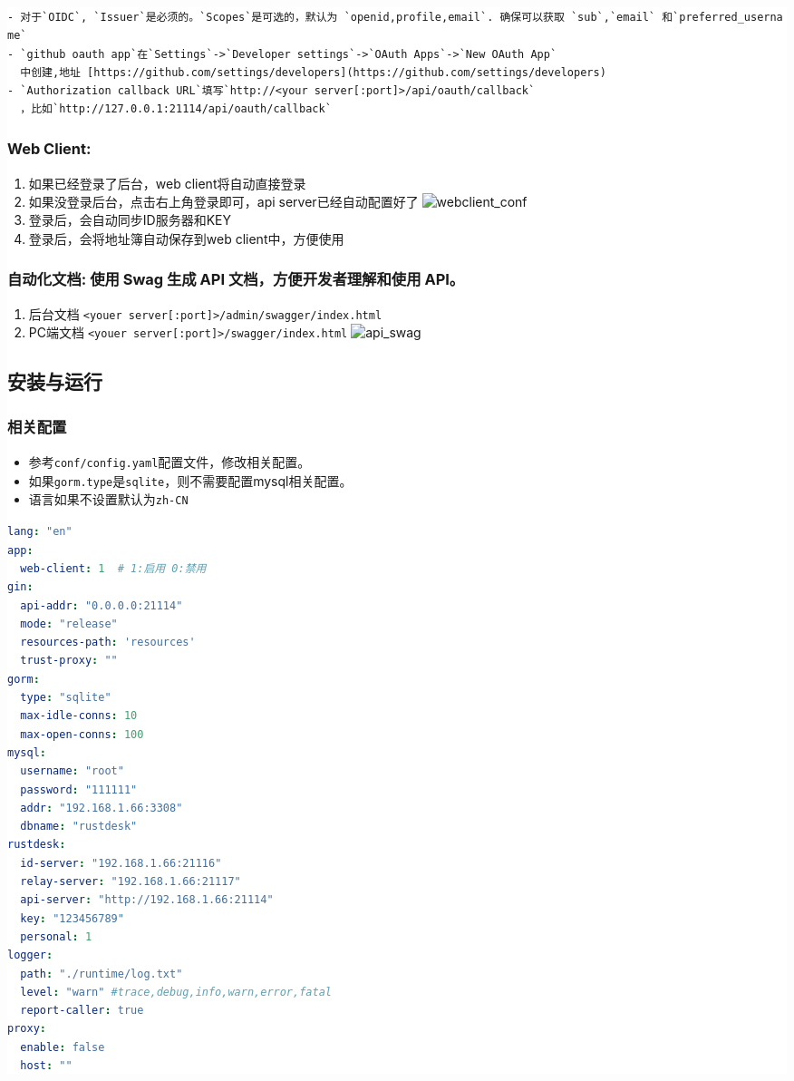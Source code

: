     - 对于`OIDC`, `Issuer`是必须的。`Scopes`是可选的，默认为 `openid,profile,email`. 确保可以获取 `sub`,`email` 和`preferred_username`
    - `github oauth app`在`Settings`->`Developer settings`->`OAuth Apps`->`New OAuth App`
      中创建,地址 [https://github.com/settings/developers](https://github.com/settings/developers)
    - `Authorization callback URL`填写`http://<your server[:port]>/api/oauth/callback`
      ，比如`http://127.0.0.1:21114/api/oauth/callback`

### Web Client:

1. 如果已经登录了后台，web client将自动直接登录
2. 如果没登录后台，点击右上角登录即可，api server已经自动配置好了
   ![webclient_conf](docs/webclient_conf.png)
3. 登录后，会自动同步ID服务器和KEY
4. 登录后，会将地址簿自动保存到web client中，方便使用

### 自动化文档: 使用 Swag 生成 API 文档，方便开发者理解和使用 API。

1. 后台文档 `<youer server[:port]>/admin/swagger/index.html`
2. PC端文档 `<youer server[:port]>/swagger/index.html`
   ![api_swag](docs/api_swag.png)

## 安装与运行

### 相关配置

* 参考`conf/config.yaml`配置文件，修改相关配置。
* 如果`gorm.type`是`sqlite`，则不需要配置mysql相关配置。
* 语言如果不设置默认为`zh-CN`

```yaml
lang: "en"
app:
  web-client: 1  # 1:启用 0:禁用
gin:
  api-addr: "0.0.0.0:21114"
  mode: "release"
  resources-path: 'resources'
  trust-proxy: ""
gorm:
  type: "sqlite"
  max-idle-conns: 10
  max-open-conns: 100
mysql:
  username: "root"
  password: "111111"
  addr: "192.168.1.66:3308"
  dbname: "rustdesk"
rustdesk:
  id-server: "192.168.1.66:21116"
  relay-server: "192.168.1.66:21117"
  api-server: "http://192.168.1.66:21114"
  key: "123456789"
  personal: 1
logger:
  path: "./runtime/log.txt"
  level: "warn" #trace,debug,info,warn,error,fatal
  report-caller: true
proxy:
  enable: false
  host: ""
```
